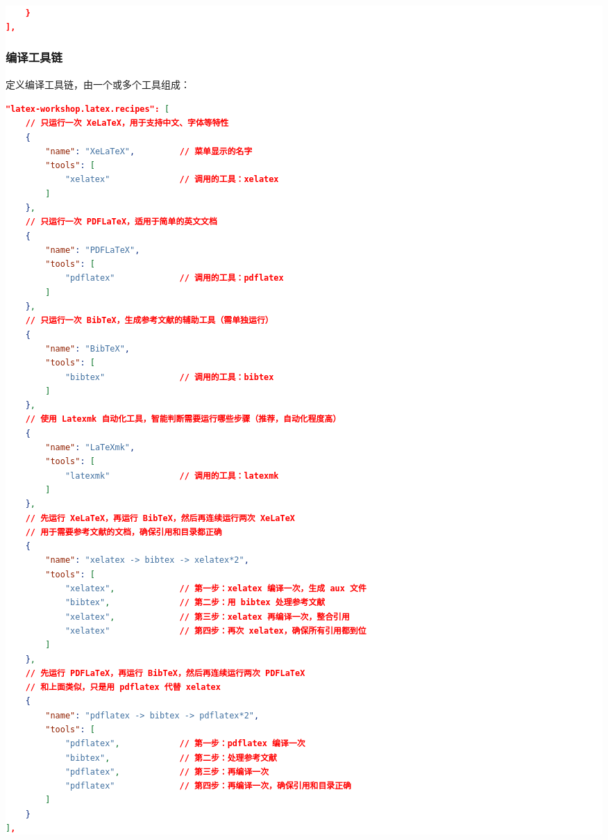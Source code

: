 ```json
    }
],
```

### 编译工具链

定义编译工具链，由一个或多个工具组成：

```json
"latex-workshop.latex.recipes": [
    // 只运行一次 XeLaTeX，用于支持中文、字体等特性
    {
        "name": "XeLaTeX",         // 菜单显示的名字
        "tools": [
            "xelatex"              // 调用的工具：xelatex
        ]
    },
    // 只运行一次 PDFLaTeX，适用于简单的英文文档
    {
        "name": "PDFLaTeX",
        "tools": [
            "pdflatex"             // 调用的工具：pdflatex
        ]
    },
    // 只运行一次 BibTeX，生成参考文献的辅助工具（需单独运行）
    {
        "name": "BibTeX",
        "tools": [
            "bibtex"               // 调用的工具：bibtex
        ]
    },
    // 使用 Latexmk 自动化工具，智能判断需要运行哪些步骤（推荐，自动化程度高）
    {
        "name": "LaTeXmk",
        "tools": [
            "latexmk"              // 调用的工具：latexmk
        ]
    },
    // 先运行 XeLaTeX，再运行 BibTeX，然后再连续运行两次 XeLaTeX
    // 用于需要参考文献的文档，确保引用和目录都正确
    {
        "name": "xelatex -> bibtex -> xelatex*2",
        "tools": [
            "xelatex",             // 第一步：xelatex 编译一次，生成 aux 文件
            "bibtex",              // 第二步：用 bibtex 处理参考文献
            "xelatex",             // 第三步：xelatex 再编译一次，整合引用
            "xelatex"              // 第四步：再次 xelatex，确保所有引用都到位
        ]
    },
    // 先运行 PDFLaTeX，再运行 BibTeX，然后再连续运行两次 PDFLaTeX
    // 和上面类似，只是用 pdflatex 代替 xelatex
    {
        "name": "pdflatex -> bibtex -> pdflatex*2",
        "tools": [
            "pdflatex",            // 第一步：pdflatex 编译一次
            "bibtex",              // 第二步：处理参考文献
            "pdflatex",            // 第三步：再编译一次
            "pdflatex"             // 第四步：再编译一次，确保引用和目录正确
        ]
    }
],
```
